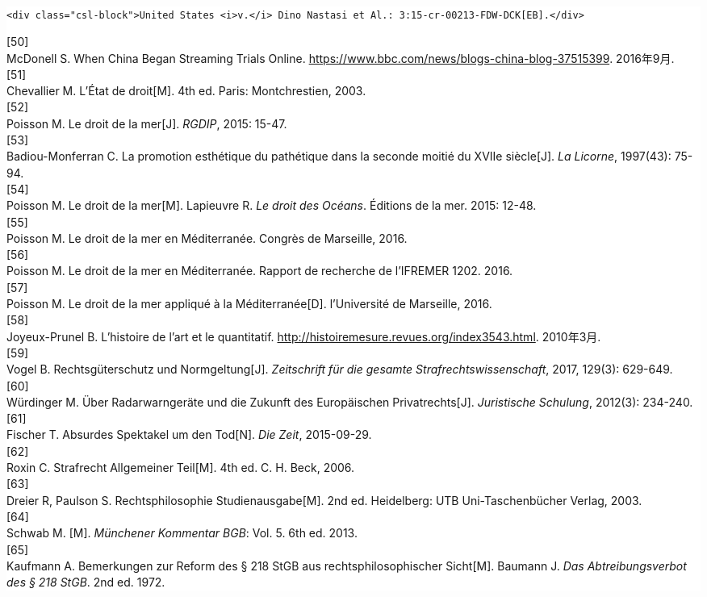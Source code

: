     <div class="csl-block">United States <i>v.</i> Dino Nastasi et Al.: 3:15-cr-00213-FDW-DCK[EB].</div>
  </div>
  <div class="csl-entry">[50]	
    <div class="csl-block">McDonell S. When China Began Streaming Trials Online. <a href="https://www.bbc.com/news/blogs-china-blog-37515399">https://www.bbc.com/news/blogs-china-blog-37515399</a>. 2016年9月.</div>
  </div>
  <div class="csl-entry">[51]	
    <div class="csl-block">Chevallier M. L’État de droit[M]. 4th ed. Paris: Montchrestien, 2003.</div>
  </div>
  <div class="csl-entry">[52]	
    <div class="csl-block">Poisson M. Le droit de la mer[J]. <i>RGDIP</i>, 2015: 15-47.</div>
  </div>
  <div class="csl-entry">[53]	
    <div class="csl-block">Badiou-Monferran C. La promotion esthétique du pathétique dans la seconde moitié du XVIIe siècle[J]. <i>La Licorne</i>, 1997(43): 75-94.</div>
  </div>
  <div class="csl-entry">[54]	
    <div class="csl-block">Poisson M. Le droit de la mer[M]. Lapieuvre R. <i>Le droit des Océans</i>. Éditions de la mer. 2015: 12-48.</div>
  </div>
  <div class="csl-entry">[55]	
    <div class="csl-block">Poisson M. Le droit de la mer en Méditerranée. Congrès de Marseille, 2016.</div>
  </div>
  <div class="csl-entry">[56]	
    <div class="csl-block">Poisson M. Le droit de la mer en Méditerranée. Rapport de recherche de l’IFREMER 1202. 2016.</div>
  </div>
  <div class="csl-entry">[57]	
    <div class="csl-block">Poisson M. Le droit de la mer appliqué à la Méditerranée[D]. l’Université de Marseille, 2016.</div>
  </div>
  <div class="csl-entry">[58]	
    <div class="csl-block">Joyeux-Prunel B. L’histoire de l’art et le quantitatif. <a href="http://histoiremesure.revues.org/index3543.html">http://histoiremesure.revues.org/index3543.html</a>. 2010年3月.</div>
  </div>
  <div class="csl-entry">[59]	
    <div class="csl-block">Vogel B. Rechtsgüterschutz und Normgeltung[J]. <i>Zeitschrift für die gesamte Strafrechtswissenschaft</i>, 2017, 129(3): 629-649.</div>
  </div>
  <div class="csl-entry">[60]	
    <div class="csl-block">Würdinger M. Über Radarwarngeräte und die Zukunft des Europäischen Privatrechts[J]. <i>Juristische Schulung</i>, 2012(3): 234-240.</div>
  </div>
  <div class="csl-entry">[61]	
    <div class="csl-block">Fischer T. Absurdes Spektakel um den Tod[N]. <i>Die Zeit</i>, 2015-09-29.</div>
  </div>
  <div class="csl-entry">[62]	
    <div class="csl-block">Roxin C. Strafrecht Allgemeiner Teil[M]. 4th ed. C. H. Beck, 2006.</div>
  </div>
  <div class="csl-entry">[63]	
    <div class="csl-block">Dreier R, Paulson S. Rechtsphilosophie Studienausgabe[M]. 2nd ed. Heidelberg: UTB Uni-Taschenbücher Verlag, 2003.</div>
  </div>
  <div class="csl-entry">[64]	
    <div class="csl-block">Schwab M. [M]. <i>Münchener Kommentar BGB</i>: Vol. 5. 6th ed. 2013.</div>
  </div>
  <div class="csl-entry">[65]	
    <div class="csl-block">Kaufmann A. Bemerkungen zur Reform des § 218 StGB aus rechtsphilosophischer Sicht[M]. Baumann J. <i>Das Abtreibungsverbot des § 218 StGB</i>. 2nd ed. 1972.</div>